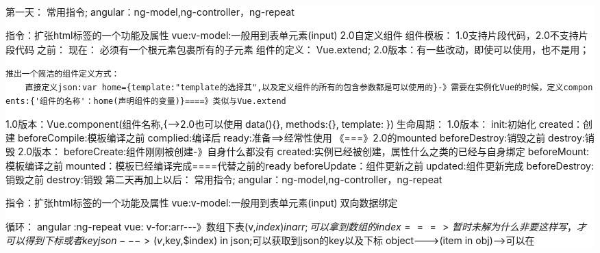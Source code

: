第一天：
常用指令;
angular：ng-model,ng-controller，ng-repeat

指令：扩张html标签的一个功能及属性
vue:v-model:一般用到表单元素(input)
2.0自定义组件
组件模板：
1.0支持片段代码，2.0不支持片段代码
之前：
<template>组件代码</template>
现在：
必须有一个根元素包裹所有的子元素
组件的定义：
Vue.extend;
2.0版本：有一些改动，即使可以使用，也不是用；

    推出一个简洁的组件定义方式：
        直接定义json:var home={template:"template的选择其",以及定义组件的所有的包含参数都是可以使用的}-》需要在实例化Vue的时候，定义components:{'组件的名称'：home(声明组件的变量)}====》类似与Vue.extend

1.0版本：Vue.component(组件名称,{-->2.0也可以使用
    data(){},
    methods:{},
    template:
})
生命周期：
1.0版本：
init:初始化
created：创建
beforeCompile:模板编译之前
complied:编译后
ready:准备==>经常性使用   《===》2.0的mounted
beforeDestroy:销毁之前
destroy:销毁
2.0版本：
beforeCreate:组件刚刚被创建-》自身什么都没有
created:实例已经被创建，属性什么之类的已经与自身绑定
beforeMount:模板编译之前
mounted：模板已经编译完成====代替之前的ready
beforeUpdate：组件更新之前
updated:组件更新完成
beforeDestroy:销毁之前
destroy:销毁
第二天再加上以后：
常用指令;
angular：ng-model,ng-controller，ng-repeat

指令：扩张html标签的一个功能及属性
vue:v-model:一般用到表单元素(input)   双向数据绑定

循环：
angular :ng-repeat
vue: v-for:arr---》数组下表(v,$index) in arr;可以拿到数组的index===>暂时未解为什么非要这样写，才可以得到下标或者key
json--->(v,$key,$index) in json;可以获取到json的key以及下标
object--->(item in obj)-->可以在
